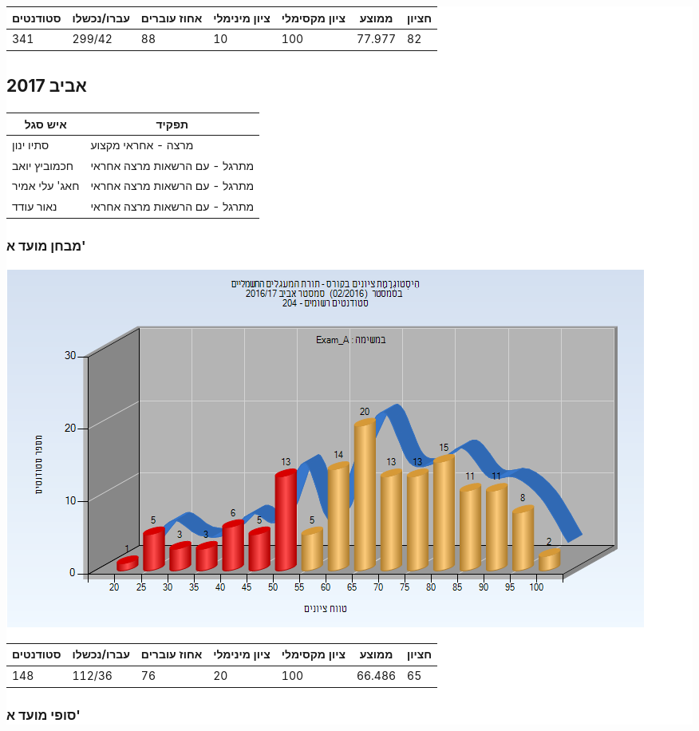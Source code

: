 | סטודנטים | עברו/נכשלו | אחוז עוברים | ציון מינימלי | ציון מקסימלי | ממוצע | חציון |
| ---- | ---- | ---- | ---- | ---- | ---- | ---- |
| 341 | 299/42 | 88 | 10 | 100 | 77.977 | 82 |

## אביב 2017

| איש סגל | תפקיד |
| ---- | ---- |
| סתיו ינון | מרצה - אחראי מקצוע |
| חכמוביץ יואב | מתרגל - עם הרשאות מרצה אחראי |
| חאג' עלי אמיר | מתרגל - עם הרשאות מרצה אחראי |
| נאור עודד | מתרגל - עם הרשאות מרצה אחראי |

### מבחן מועד א'

![201602 Exam_A](201602/Exam_A.png)

| סטודנטים | עברו/נכשלו | אחוז עוברים | ציון מינימלי | ציון מקסימלי | ממוצע | חציון |
| ---- | ---- | ---- | ---- | ---- | ---- | ---- |
| 148 | 112/36 | 76 | 20 | 100 | 66.486 | 65 |

### סופי מועד א'
